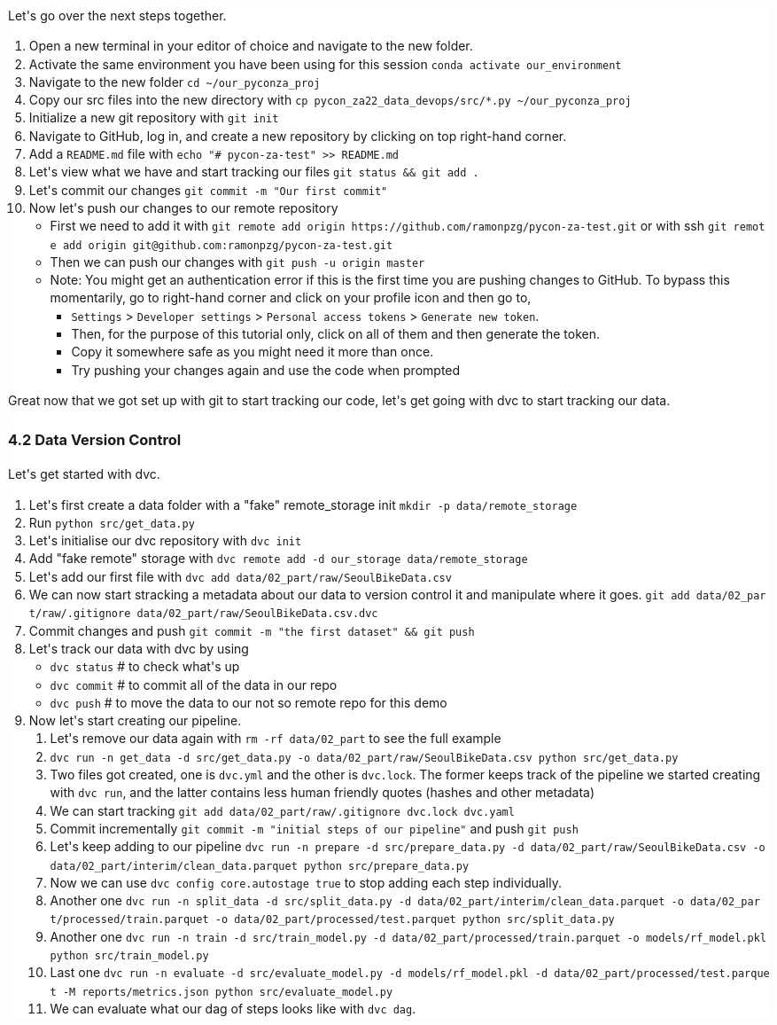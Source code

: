 Let's go over the next steps together.

1. Open a new terminal in your editor of choice and navigate to the new folder.
2. Activate the same environment you have been using for this session `conda activate our_environment`
3. Navigate to the new folder `cd ~/our_pyconza_proj`
4. Copy our src files into the new directory with `cp pycon_za22_data_devops/src/*.py ~/our_pyconza_proj`
5. Initialize a new git repository with `git init`
6. Navigate to GitHub, log in, and create a new repository by clicking on top right-hand corner.
7. Add a `README.md` file with `echo "# pycon-za-test" >> README.md`
8. Let's view what we have and start tracking our files `git status && git add .`
9. Let's commit our changes `git commit -m "Our first commit"`
10. Now let's push our changes to our remote repository 
    - First we need to add it with `git remote add origin https://github.com/ramonpzg/pycon-za-test.git` or with ssh `git remote add origin git@github.com:ramonpzg/pycon-za-test.git`
    - Then we can push our changes with `git push -u origin master`
    - Note: You might get an authentication error if this is the first time you are pushing changes to GitHub. To bypass this momentarily, go to right-hand corner and click on your profile icon and then go to,
        - `Settings` > `Developer settings` > `Personal access tokens` > `Generate new token`.
        - Then, for the purpose of this tutorial only, click on all of them and then generate the token.
        - Copy it somewhere safe as you might need it more than once.
        - Try pushing your changes again and use the code when prompted

Great now that we got set up with git to start tracking our code, let's get going with dvc to start tracking our data.

### 4.2 Data Version Control

Let's get started with dvc.

1. Let's first create a data folder with a "fake" remote_storage init `mkdir -p data/remote_storage`
2. Run `python src/get_data.py`
3. Let's initialise our dvc repository with `dvc init`
4. Add "fake remote" storage with `dvc remote add -d our_storage data/remote_storage`
5. Let's add our first file with `dvc add data/02_part/raw/SeoulBikeData.csv`
6. We can now start stracking a metadata about our data to version control it and manipulate where it goes. `git add data/02_part/raw/.gitignore data/02_part/raw/SeoulBikeData.csv.dvc`
7. Commit changes and push `git commit -m "the first dataset" && git push`
8. Let's track our data with dvc by using
    - `dvc status` # to check what's up
    - `dvc commit` # to commit all of the data in our repo
    - `dvc push` # to move the data to our not so remote repo for this demo
9. Now let's start creating our pipeline.
    1. Let's remove our data again with `rm -rf data/02_part` to see the full example
    2. `dvc run -n get_data -d src/get_data.py -o data/02_part/raw/SeoulBikeData.csv python src/get_data.py`
    3. Two files got created, one is `dvc.yml` and the other is `dvc.lock`. The former keeps track of the pipeline we started creating with `dvc run`, and the latter contains less human friendly quotes (hashes and other metadata)
    4. We can start tracking `git add data/02_part/raw/.gitignore dvc.lock dvc.yaml`
    5. Commit incrementally `git commit -m "initial steps of our pipeline"` and push `git push`
    6. Let's keep adding to our pipeline `dvc run -n prepare -d src/prepare_data.py -d data/02_part/raw/SeoulBikeData.csv -o data/02_part/interim/clean_data.parquet python src/prepare_data.py`
    7. Now we can use `dvc config core.autostage true` to stop adding each step individually.
    8. Another one `dvc run -n split_data -d src/split_data.py -d data/02_part/interim/clean_data.parquet -o data/02_part/processed/train.parquet -o data/02_part/processed/test.parquet python src/split_data.py`
    9. Another one `dvc run -n train -d src/train_model.py -d data/02_part/processed/train.parquet -o models/rf_model.pkl python src/train_model.py`
    10. Last one `dvc run -n evaluate -d src/evaluate_model.py -d models/rf_model.pkl -d data/02_part/processed/test.parquet -M reports/metrics.json python src/evaluate_model.py`
    11. We can evaluate what our dag of steps looks like with `dvc dag`.